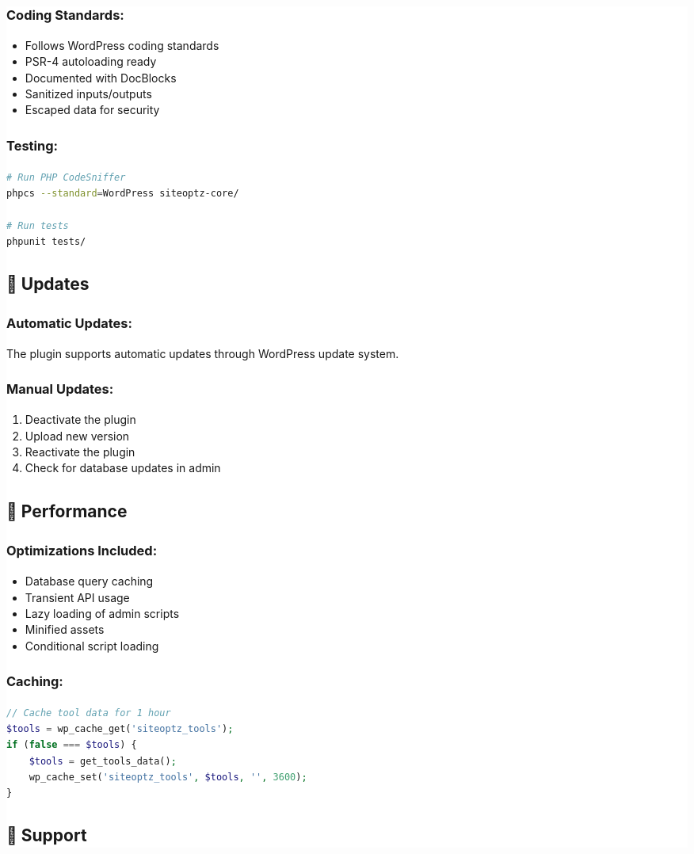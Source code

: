### **Coding Standards:**
- Follows WordPress coding standards
- PSR-4 autoloading ready
- Documented with DocBlocks
- Sanitized inputs/outputs
- Escaped data for security

### **Testing:**
```bash
# Run PHP CodeSniffer
phpcs --standard=WordPress siteoptz-core/

# Run tests
phpunit tests/
```

## 🔄 **Updates**

### **Automatic Updates:**
The plugin supports automatic updates through WordPress update system.

### **Manual Updates:**
1. Deactivate the plugin
2. Upload new version
3. Reactivate the plugin
4. Check for database updates in admin

## 🎯 **Performance**

### **Optimizations Included:**
- Database query caching
- Transient API usage
- Lazy loading of admin scripts
- Minified assets
- Conditional script loading

### **Caching:**
```php
// Cache tool data for 1 hour
$tools = wp_cache_get('siteoptz_tools');
if (false === $tools) {
    $tools = get_tools_data();
    wp_cache_set('siteoptz_tools', $tools, '', 3600);
}
```

## 📧 **Support**
